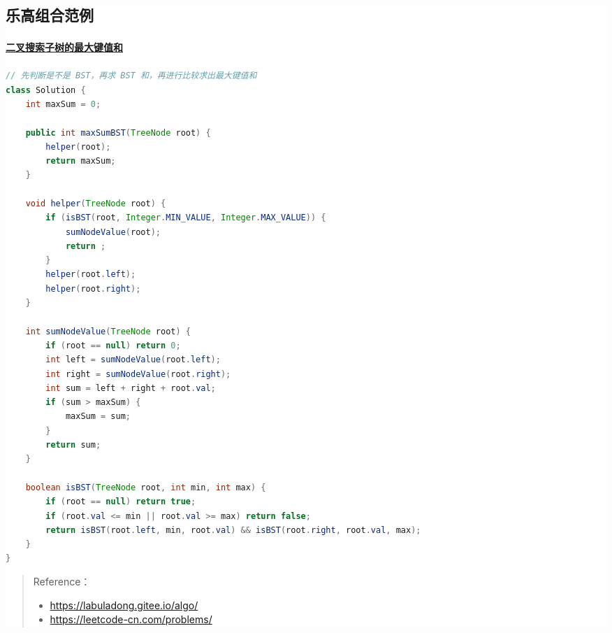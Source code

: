 ## 乐高组合范例

#### [二叉搜索子树的最大键值和](https://leetcode-cn.com/problems/maximum-sum-bst-in-binary-tree/)

```java
// 先判断是不是 BST，再求 BST 和，再进行比较求出最大键值和
class Solution {
    int maxSum = 0;

    public int maxSumBST(TreeNode root) {
        helper(root);
        return maxSum;
    }

    void helper(TreeNode root) {
        if (isBST(root, Integer.MIN_VALUE, Integer.MAX_VALUE)) {
            sumNodeValue(root);
            return ;
        }
        helper(root.left);
        helper(root.right);
    }

    int sumNodeValue(TreeNode root) {
        if (root == null) return 0;
        int left = sumNodeValue(root.left);
        int right = sumNodeValue(root.right);
        int sum = left + right + root.val;
        if (sum > maxSum) {
            maxSum = sum;
        }
        return sum;
    }

    boolean isBST(TreeNode root, int min, int max) {
        if (root == null) return true;
        if (root.val <= min || root.val >= max) return false;
        return isBST(root.left, min, root.val) && isBST(root.right, root.val, max);
    }
}
```

> Reference：
>
> + https://labuladong.gitee.io/algo/
> + https://leetcode-cn.com/problems/
